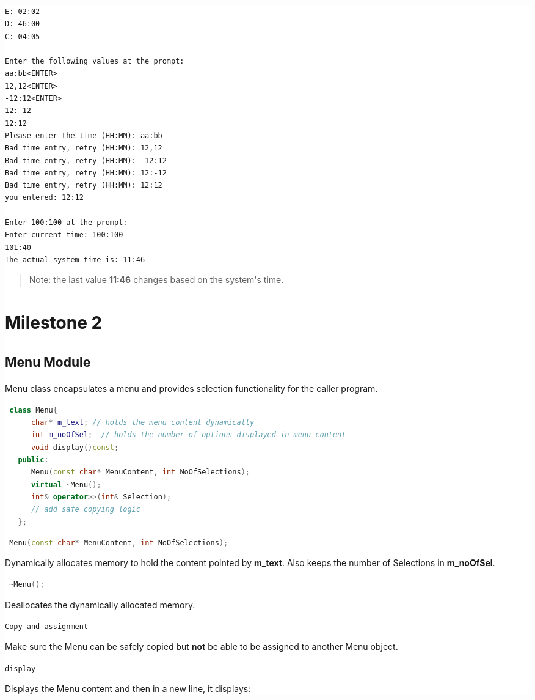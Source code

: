 ```Text
E: 02:02
D: 46:00
C: 04:05

Enter the following values at the prompt:
aa:bb<ENTER>
12,12<ENTER>
-12:12<ENTER>
12:-12
12:12
Please enter the time (HH:MM): aa:bb
Bad time entry, retry (HH:MM): 12,12
Bad time entry, retry (HH:MM): -12:12
Bad time entry, retry (HH:MM): 12:-12
Bad time entry, retry (HH:MM): 12:12
you entered: 12:12

Enter 100:100 at the prompt:
Enter current time: 100:100
101:40
The actual system time is: 11:46
```
> Note: the last value **11:46** changes based on the system's time.


# Milestone 2
## Menu Module
Menu class encapsulates a menu and provides selection functionality for the caller program.

```C++
 class Menu{
      char* m_text; // holds the menu content dynamically
      int m_noOfSel;  // holds the number of options displayed in menu content
      void display()const;
   public:
      Menu(const char* MenuContent, int NoOfSelections);
      virtual ~Menu();
      int& operator>>(int& Selection);
      // add safe copying logic
   };
```

```C++
 Menu(const char* MenuContent, int NoOfSelections);
```
Dynamically allocates memory to hold the content pointed by **m_text**. Also keeps the number of Selections in **m_noOfSel**.
```C++
 ~Menu();
```
Deallocates the dynamically allocated memory.
```Text
Copy and assignment
```
Make sure the Menu can be safely copied but **not** be able to be assigned to another Menu object.
```Text
display
```
Displays the Menu content and then in a new line, it displays:
